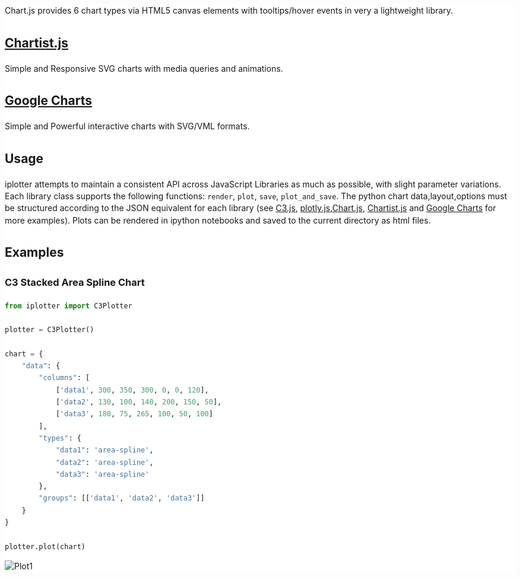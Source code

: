Chart.js provides 6 chart types via HTML5 canvas elements with tooltips/hover events in very a lightweight library.

<a name="chartistjs"></a>
## [Chartist.js](http://gionkunz.github.io/chartist-js/index.html)

Simple and Responsive SVG charts with media queries and animations.

<a name="google-charts"></a>
## [Google Charts](https://developers.google.com/chart/)

Simple and Powerful interactive charts with SVG/VML formats.

<a name="usage"></a>
## Usage

iplotter attempts to maintain a consistent API across JavaScript Libraries as much as possible, with slight parameter variations. Each library class supports the following functions: `render`, `plot`, `save`, `plot_and_save`. The python chart data,layout,options must be structured according to the JSON equivalent for each library (see [C3.js](http://c3js.org/), [plotly.js](https://plot.ly/javascript/),[Chart.js](http://www.chartjs.org/), [Chartist.js](http://gionkunz.github.io/chartist-js/index.html) and [Google Charts](https://developers.google.com/chart/) for more examples). Plots can be rendered in ipython notebooks and saved to the current directory as html files.

<a name="examples"></a>
## Examples

<a name="c3-stacked-area-spline-chart"></a>
### C3 Stacked Area Spline Chart

```python
from iplotter import C3Plotter

plotter = C3Plotter()

chart = {
    "data": {
        "columns": [
            ['data1', 300, 350, 300, 0, 0, 120],
            ['data2', 130, 100, 140, 200, 150, 50],
            ['data3', 180, 75, 265, 100, 50, 100]
        ],
        "types": {
            "data1": 'area-spline',
            "data2": 'area-spline',
            "data3": 'area-spline'
        },
        "groups": [['data1', 'data2', 'data3']]
    }
}

plotter.plot(chart)
```
![Plot1](https://github.com/niloch/iplotter/blob/master/imgs/plot1.png?raw=true "Plot 1")
